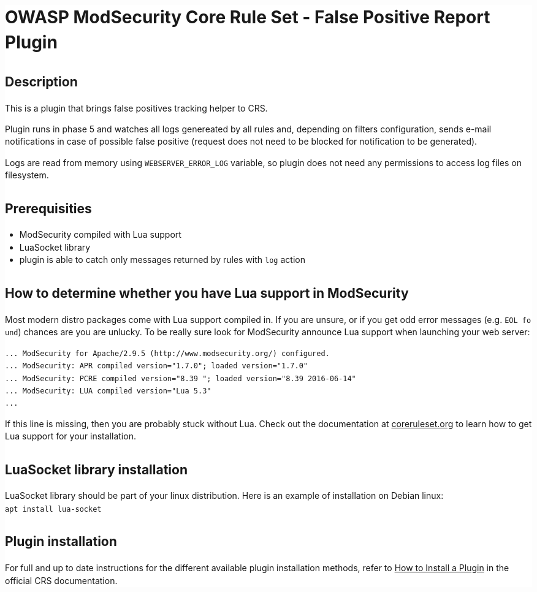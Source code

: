 # OWASP ModSecurity Core Rule Set - False Positive Report Plugin

## Description

This is a plugin that brings false positives tracking helper to CRS.

Plugin runs in phase 5 and watches all logs genereated by all rules and,
depending on filters configuration, sends e-mail notifications in case of
possible false positive (request does not need to be blocked for notification
to be generated).

Logs are read from memory using `WEBSERVER_ERROR_LOG` variable, so plugin does
not need any permissions to access log files on filesystem.

## Prerequisities

 * ModSecurity compiled with Lua support
 * LuaSocket library
 * plugin is able to catch only messages returned by rules with `log` action

## How to determine whether you have Lua support in ModSecurity

Most modern distro packages come with Lua support compiled in. If you are
unsure, or if you get odd error messages (e.g. `EOL found`) chances are you are
unlucky. To be really sure look for ModSecurity announce Lua support when
launching your web server:

```
... ModSecurity for Apache/2.9.5 (http://www.modsecurity.org/) configured.
... ModSecurity: APR compiled version="1.7.0"; loaded version="1.7.0"
... ModSecurity: PCRE compiled version="8.39 "; loaded version="8.39 2016-06-14"
... ModSecurity: LUA compiled version="Lua 5.3"
...
```

If this line is missing, then you are probably stuck without Lua. Check out the
documentation at [coreruleset.org](https://coreruleset.org/docs) to learn how to
get Lua support for your installation.

## LuaSocket library installation

LuaSocket library should be part of your linux distribution. Here is an example
of installation on Debian linux:  
`apt install lua-socket`

## Plugin installation

For full and up to date instructions for the different available plugin
installation methods, refer to [How to Install a Plugin](https://coreruleset.org/docs/concepts/plugins/#how-to-install-a-plugin)
in the official CRS documentation.
